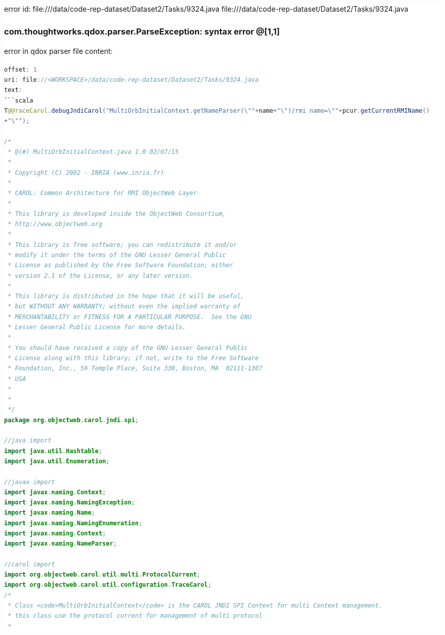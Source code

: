 error id: file://<WORKSPACE>/data/code-rep-dataset/Dataset2/Tasks/9324.java
file://<WORKSPACE>/data/code-rep-dataset/Dataset2/Tasks/9324.java
### com.thoughtworks.qdox.parser.ParseException: syntax error @[1,1]

error in qdox parser
file content:
```java
offset: 1
uri: file://<WORKSPACE>/data/code-rep-dataset/Dataset2/Tasks/9324.java
text:
```scala
T@@raceCarol.debugJndiCarol("MultiOrbInitialContext.getNameParser(\""+name+"\")/rmi name=\""+pcur.getCurrentRMIName()+"\"");

/*
 * @(#) MultiOrbInitialContext.java	1.0 02/07/15
 *
 * Copyright (C) 2002 - INRIA (www.inria.fr)
 *
 * CAROL: Common Architecture for RMI ObjectWeb Layer
 *
 * This library is developed inside the ObjectWeb Consortium,
 * http://www.objectweb.org
 *
 * This library is free software; you can redistribute it and/or
 * modify it under the terms of the GNU Lesser General Public
 * License as published by the Free Software Foundation; either
 * version 2.1 of the License, or any later version.
 * 
 * This library is distributed in the hope that it will be useful,
 * but WITHOUT ANY WARRANTY; without even the implied warranty of
 * MERCHANTABILITY or FITNESS FOR A PARTICULAR PURPOSE.  See the GNU
 * Lesser General Public License for more details.
 * 
 * You should have received a copy of the GNU Lesser General Public
 * License along with this library; if not, write to the Free Software
 * Foundation, Inc., 59 Temple Place, Suite 330, Boston, MA  02111-1307
 * USA
 * 
 *
 */
package org.objectweb.carol.jndi.spi;

//java import
import java.util.Hashtable;
import java.util.Enumeration;

//javax import
import javax.naming.Context;
import javax.naming.NamingException;
import javax.naming.Name;
import javax.naming.NamingEnumeration;
import javax.naming.Context;
import javax.naming.NameParser;

//carol import
import org.objectweb.carol.util.multi.ProtocolCurrent;
import org.objectweb.carol.util.configuration.TraceCarol;
/*
 * Class <code>MultiOrbInitialContext</code> is the CAROL JNDI SPI Context for multi Context management.
 * this class use the protocol current for management of multi protocol 
 * 
```